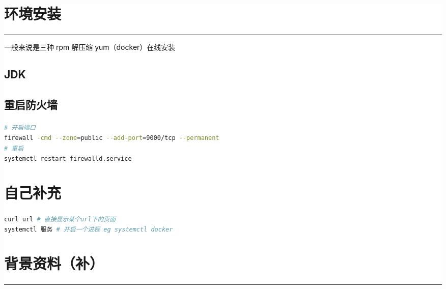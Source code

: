 



# 环境安装

---

一般来说是三种 rpm 解压缩 yum（docker）在线安装

## JDK 



## 重启防火墙

```bash
# 开启端口
firewall -cmd --zone=public --add-port=9000/tcp --permanent
# 重启
systemctl restart firewalld.service
```









# 自己补充

```bash
curl url # 直接显示某个url下的页面
systemctl 服务 # 开启一个进程 eg systemctl docker
```

# 背景资料（补）

---
























